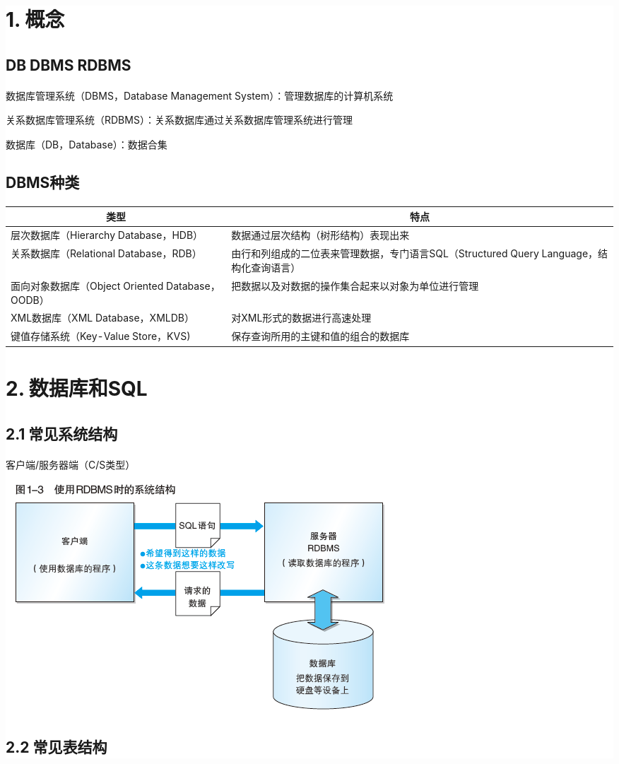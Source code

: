 # 1. 概念

## DB DBMS RDBMS

数据库管理系统（DBMS，Database Management System）：管理数据库的计算机系统

关系数据库管理系统（RDBMS）：关系数据库通过关系数据库管理系统进行管理

数据库（DB，Database）：数据合集

## DBMS种类

| 类型                                             | 特点                                                         |
| ------------------------------------------------ | ------------------------------------------------------------ |
| 层次数据库（Hierarchy Database，HDB）            | 数据通过层次结构（树形结构）表现出来                         |
| 关系数据库（Relational Database，RDB）           | 由行和列组成的二位表来管理数据，专门语言SQL（Structured Query Language，结构化查询语言） |
| 面向对象数据库（Object Oriented Database，OODB） | 把数据以及对数据的操作集合起来以对象为单位进行管理           |
| XML数据库（XML Database，XMLDB）                 | 对XML形式的数据进行高速处理                                  |
| 键值存储系统（Key-Value Store，KVS)              | 保存查询所用的主键和值的组合的数据库                         |

# 2. 数据库和SQL

## 2.1 常见系统结构

客户端/服务器端（C/S类型）

![image-20201016212044215](./images/image-20201016212044215.png)

## 2.2 常见表结构
